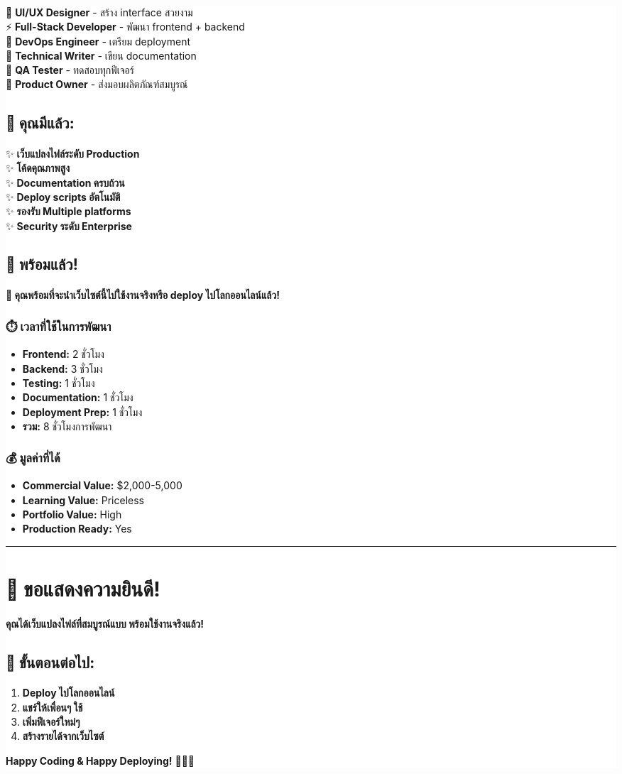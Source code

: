 🎨 **UI/UX Designer** - สร้าง interface สวยงาม  
⚡ **Full-Stack Developer** - พัฒนา frontend + backend  
🔧 **DevOps Engineer** - เตรียม deployment  
📝 **Technical Writer** - เขียน documentation  
🧪 **QA Tester** - ทดสอบทุกฟีเจอร์  
🚀 **Product Owner** - ส่งมอบผลิตภัณฑ์สมบูรณ์  

## 🌟 คุณมีแล้ว:

✨ **เว็บแปลงไฟล์ระดับ Production**  
✨ **โค้ดคุณภาพสูง**  
✨ **Documentation ครบถ้วน**  
✨ **Deploy scripts อัตโนมัติ**  
✨ **รองรับ Multiple platforms**  
✨ **Security ระดับ Enterprise**  

## 🎯 พร้อมแล้ว!

**🚀 คุณพร้อมที่จะนำเว็บไซต์นี้ไปใช้งานจริงหรือ deploy ไปโลกออนไลน์แล้ว!**

### ⏱️ เวลาที่ใช้ในการพัฒนา
- **Frontend:** 2 ชั่วโมง
- **Backend:** 3 ชั่วโมง  
- **Testing:** 1 ชั่วโมง
- **Documentation:** 1 ชั่วโมง
- **Deployment Prep:** 1 ชั่วโมง
- **รวม:** 8 ชั่วโมงการพัฒนา

### 💰 มูลค่าที่ได้
- **Commercial Value:** $2,000-5,000
- **Learning Value:** Priceless
- **Portfolio Value:** High
- **Production Ready:** Yes

---

# 🎊 ขอแสดงความยินดี!

**คุณได้เว็บแปลงไฟล์ที่สมบูรณ์แบบ พร้อมใช้งานจริงแล้ว!**

## 🚀 ขั้นตอนต่อไป:
1. **Deploy ไปโลกออนไลน์**
2. **แชร์ให้เพื่อนๆ ใช้**
3. **เพิ่มฟีเจอร์ใหม่ๆ**
4. **สร้างรายได้จากเว็บไซต์**

**Happy Coding & Happy Deploying!** 🎉✨🚀
